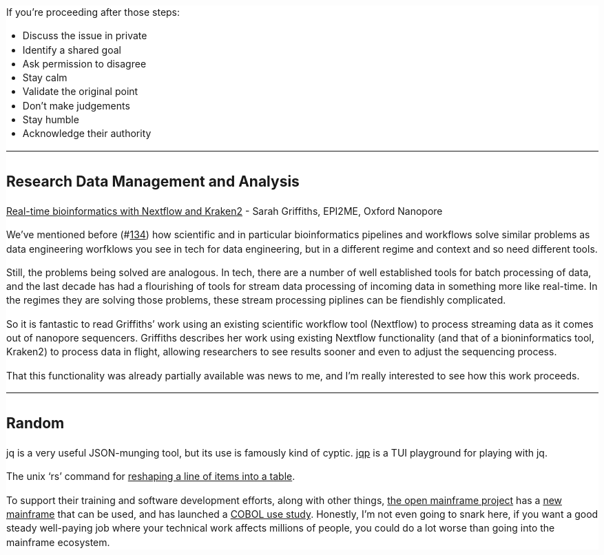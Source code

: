 <p>If you’re proceeding after those steps:</p>

<ul>
  <li>Discuss the issue in private</li>
  <li>Identify a shared goal</li>
  <li>Ask permission to disagree</li>
  <li>Stay calm</li>
  <li>Validate the original point</li>
  <li>Don’t make judgements</li>
  <li>Stay humble</li>
  <li>Acknowledge their authority</li>
</ul>

<hr />

<h2 id="research-data-management-and-analysis">Research Data Management and Analysis</h2>

<p><a href="https://labs.epi2me.io/progressive-kraken2/">Real-time bioinformatics with Nextflow and Kraken2</a> - Sarah Griffiths, EPI2ME, Oxford Nanopore</p>

<p>We’ve mentioned before (#<a href="https://www.researchcomputingteams.org/newsletter_issues/0134">134</a>) how scientific and in particular
bioinformatics pipelines and workflows solve similar problems as data engineering worfklows you see in tech for data engineering, but
in a different regime and context and so need different tools.</p>

<p>Still, the problems being solved are analogous. In tech, there are a number of well established tools for batch processing of data,
and the last decade has had a flourishing of tools for stream data processing of incoming data in something more like real-time.
In the regimes they are solving those problems, these stream processing piplines can be fiendishly complicated.</p>

<p>So it is fantastic to read Griffiths’ work using an existing scientific workflow tool (Nextflow) to process streaming data
as it comes out of nanopore sequencers.  Griffiths describes her work using existing Nextflow functionality (and that of a
bioninformatics tool, Kraken2) to process data in flight, allowing researchers to see results sooner and even to adjust
the sequencing process.</p>

<p>That this functionality was already partially available was news to me, and I’m really interested to see how this work proceeds.</p>

<hr />

<h2 id="random">Random</h2>

<p>jq is a very useful JSON-munging tool, but its use is famously kind of cyptic. <a href="https://github.com/noahgorstein/jqp">jqp</a> is a TUI playground for playing with jq.</p>

<p>The unix ‘rs’ command for <a href="https://leancrew.com/all-this/2022/09/reshaping-text/">reshaping a line of items into a table</a>.</p>

<p>To support their training and software development efforts, along with other things, <a href="https://www.openmainframeproject.org">the open mainframe project</a>
has a <a href="https://www.hpcwire.com/off-the-wire/the-open-mainframe-project-announces-new-mainframe-resource/">new mainframe</a> that can be used, and has
launched a <a href="https://www.openmainframeproject.org/blog/2022/09/22/open-mainframe-announces-new-cobol-study">COBOL use study</a>.  Honestly, I’m not even
going to snark here, if you want a good steady well-paying job where your technical work affects millions of people, you could do a lot worse than going into the mainframe
ecosystem.</p>

